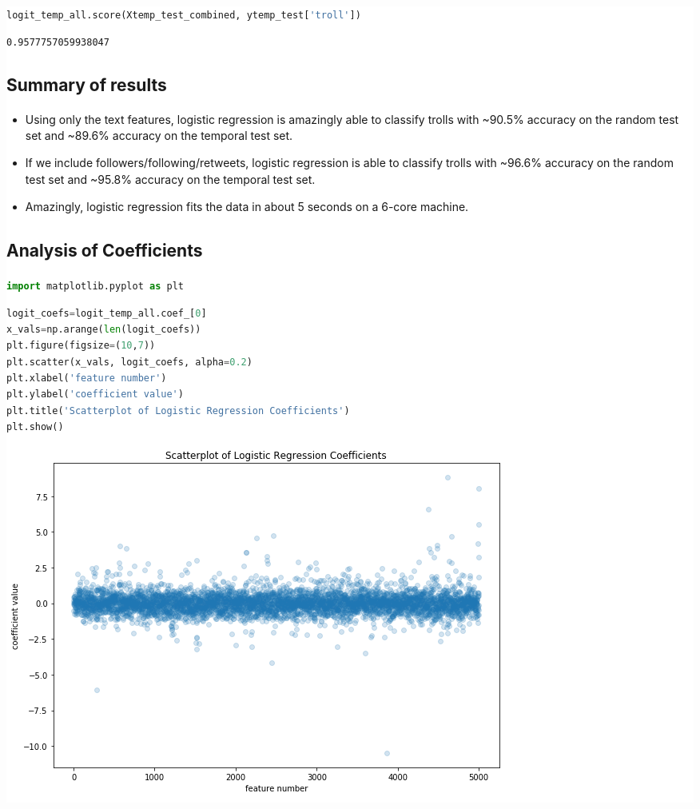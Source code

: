 


```python
logit_temp_all.score(Xtemp_test_combined, ytemp_test['troll'])
```





    0.9577757059938047



## Summary of results


- Using only the text features, logistic regression is amazingly able to classify trolls with ~90.5% accuracy on the random test set and ~89.6% accuracy on the temporal test set.

- If we include followers/following/retweets, logistic regression is able to classify trolls with ~96.6% accuracy on the random test set and ~95.8% accuracy on the temporal test set.

- Amazingly, logistic regression fits the data in about 5 seconds on a 6-core machine.

## Analysis of Coefficients



```python
import matplotlib.pyplot as plt
```




```python
logit_coefs=logit_temp_all.coef_[0]
x_vals=np.arange(len(logit_coefs))
plt.figure(figsize=(10,7))
plt.scatter(x_vals, logit_coefs, alpha=0.2)
plt.xlabel('feature number')
plt.ylabel('coefficient value')
plt.title('Scatterplot of Logistic Regression Coefficients')
plt.show()
```



![png](LogisticRegression_files/LogisticRegression_52_0.png)
